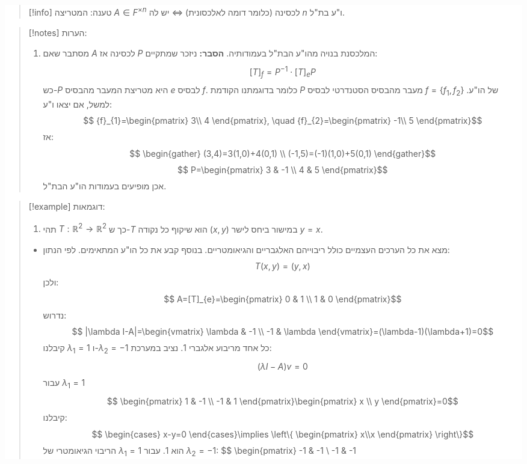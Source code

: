 >[!info] טענה:
>המטריצה $A\in F^{ \times n }$ לכסינה (כלומר דומה לאלכסונית) $\iff$ יש לה $n$ ו"ע בת"ל.

>[!notes] הערות:
>1. מסתבר שאם $A$ לכסינה אז $P$ המלכסנת בנויה מהו"ע הבת"ל בעמודותיה.
>	**הסבר:**
>	ניזכר שמתקיים:
>	$$ [T]_{f}=P^{-1}\cdot[T]_{e}P$$
>	כש-$P$ היא מטריצת המעבר מהבסיס $e$ לבסיס $f$. כלומר בדוגמתנו הקודמת $P$ מעבר מהבסיס הסטנדרטי לבסיס $f=\{ {f}_{1},{f}_{2}\}$ של הו"ע.
>	למשל, אם יצאו ו"ע:
>	$$ {f}_{1}=\begin{pmatrix}
3\\ 4
\end{pmatrix}, \quad {f}_{2}=\begin{pmatrix}
-1\\ 5
\end{pmatrix}$$
> 	אז:
> 	$$ \begin{gather}
(3,4)=3(1,0)+4(0,1) \\
(-1,5)=(-1)(1,0)+5(0,1)
\end{gather}$$
>	$$ P=\begin{pmatrix}
3 & -1 \\
4 & 5
\end{pmatrix}$$
> אכן מופיעים בעמודות הו"ע הבת"ל.

>[!example] דוגמאות:
>1. תהי $T:\mathbb{R}^{2}\to\mathbb{R}^{2}$ כך ש-$T$ הוא שיקוף כל נקודה $(x,y)$ במישור ביחס לישר $y=x$.
>	- מצא את כל הערכים העצמיים כולל ריבוייהם האלגבריים והגיאומטריים. בנוסף קבע את כל הו"ע המתאימים.
>		לפי הנתון:
>		$$ T({x},y)=(y,x)$$
>		ולכן:
>		$$ A=[T]_{e}=\begin{pmatrix}
0 & 1 \\
1 & 0
\end{pmatrix}$$
>		נדרוש:
>		$$ |\lambda I-A|=\begin{vmatrix}
\lambda & -1 \\
-1 & \lambda
\end{vmatrix}=(\lambda-1)(\lambda+1)=0$$
>		קיבלנו ${\lambda}_{1}=1$ ו-${\lambda}_{2}=-1$ כל אחד מריבוע אלגברי $1$. נציב במערכת:
>		$$ (\lambda I-A)v=0$$
>		עבור ${\lambda}_{1}=1$
>		$$ \begin{pmatrix}
1 & -1 \\
-1 & 1
\end{pmatrix}\begin{pmatrix}
x \\
y
\end{pmatrix}=0$$
>		קיבלנו:
>		$$ \begin{cases}
x-y=0
\end{cases}\implies \left\{ \begin{pmatrix}
x\\x
\end{pmatrix} \right\}$$
>		הריבוי הגיאומטרי של ${\lambda}_{1}=1$ הוא $1$.
>		עבור ${\lambda}_{2}=-1$:
>		$$ \begin{pmatrix}
-1 & -1 \\
-1 & -1